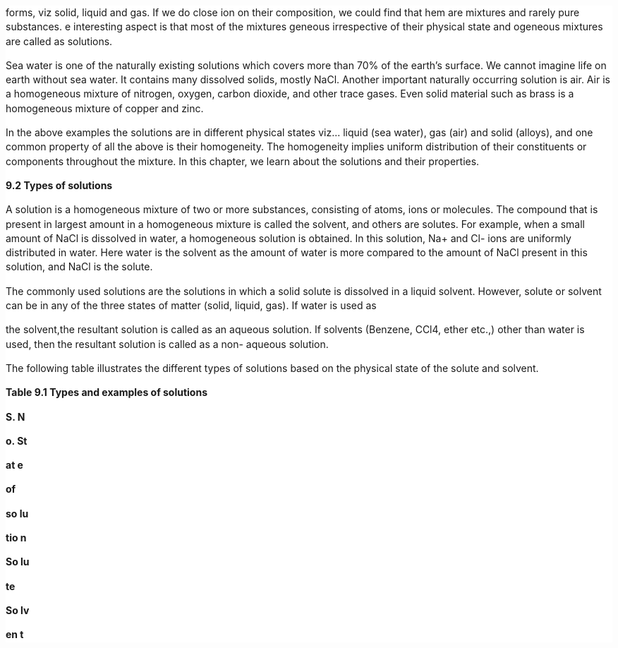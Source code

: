 forms, viz solid, liquid and gas. If we do close ion on their composition, we could find that hem are mixtures and rarely pure substances. e interesting aspect is that most of the mixtures geneous irrespective of their physical state and ogeneous mixtures are called as solutions.




  

Sea water is one of the naturally existing solutions which covers more than 70% of the earth’s surface. We cannot imagine life on earth without sea water. It contains many dissolved solids, mostly NaCl. Another important naturally occurring solution is air. Air is a homogeneous mixture of nitrogen, oxygen, carbon dioxide, and other trace gases. Even solid material such as brass is a homogeneous mixture of copper and zinc.

In the above examples the solutions are in different physical states viz... liquid (sea water), gas (air) and solid (alloys), and one common property of all the above is their homogeneity. The homogeneity implies uniform distribution of their constituents or components throughout the mixture. In this chapter, we learn about the solutions and their properties.

**9.2 Types of solutions**

A solution is a homogeneous mixture of two or more substances, consisting of atoms, ions or molecules. The compound that is present in largest amount in a homogeneous mixture is called the solvent, and others are solutes. For example, when a small amount of NaCl is dissolved in water, a homogeneous solution is obtained. In this solution, Na+ and Cl- ions are uniformly distributed in water. Here water is the solvent as the amount of water is more compared to the amount of NaCl present in this solution, and NaCl is the solute.

The commonly used solutions are the solutions in which a solid solute is dissolved in a liquid solvent. However, solute or solvent can be in any of the three states of matter (solid, liquid, gas). If water is used as  

the solvent,the resultant solution is called as an aqueous solution. If solvents (Benzene, CCl4, ether etc.,) other than water is used, then the resultant solution is called as a non- aqueous solution.

The following table illustrates the different types of solutions based on the physical state of the solute and solvent.

**Table 9.1 Types and examples of solutions**

**S. N**

**o. St**

**at e**

**of**

**so lu**

**tio n**

**So lu**

**te**

**So lv**

**en t**
